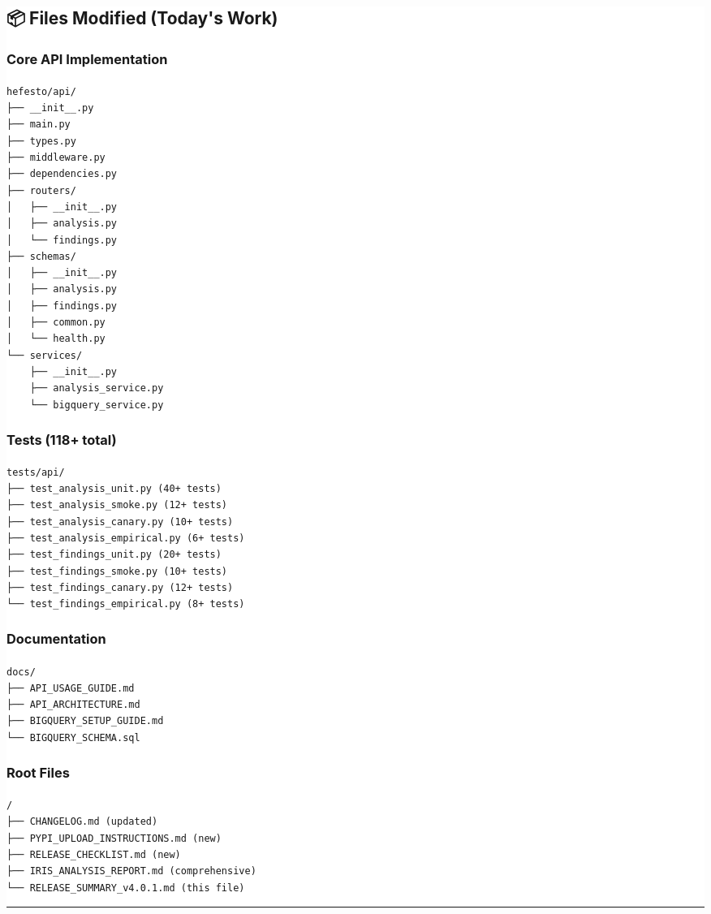 
## 📦 Files Modified (Today's Work)

### Core API Implementation
```
hefesto/api/
├── __init__.py
├── main.py
├── types.py
├── middleware.py
├── dependencies.py
├── routers/
│   ├── __init__.py
│   ├── analysis.py
│   └── findings.py
├── schemas/
│   ├── __init__.py
│   ├── analysis.py
│   ├── findings.py
│   ├── common.py
│   └── health.py
└── services/
    ├── __init__.py
    ├── analysis_service.py
    └── bigquery_service.py
```

### Tests (118+ total)
```
tests/api/
├── test_analysis_unit.py (40+ tests)
├── test_analysis_smoke.py (12+ tests)
├── test_analysis_canary.py (10+ tests)
├── test_analysis_empirical.py (6+ tests)
├── test_findings_unit.py (20+ tests)
├── test_findings_smoke.py (10+ tests)
├── test_findings_canary.py (12+ tests)
└── test_findings_empirical.py (8+ tests)
```

### Documentation
```
docs/
├── API_USAGE_GUIDE.md
├── API_ARCHITECTURE.md
├── BIGQUERY_SETUP_GUIDE.md
└── BIGQUERY_SCHEMA.sql
```

### Root Files
```
/
├── CHANGELOG.md (updated)
├── PYPI_UPLOAD_INSTRUCTIONS.md (new)
├── RELEASE_CHECKLIST.md (new)
├── IRIS_ANALYSIS_REPORT.md (comprehensive)
└── RELEASE_SUMMARY_v4.0.1.md (this file)
```

---